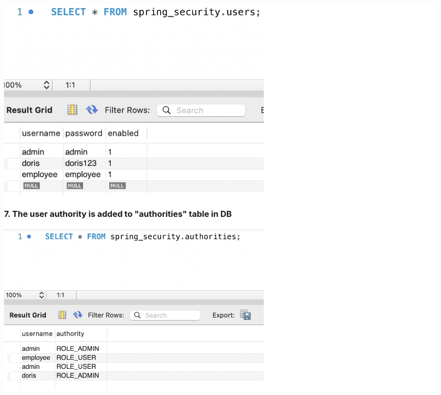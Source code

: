 <img src="images/6.png" width="60%">

### 7. The user authority is added to "authorities" table in DB
<img src="images/7.png" width="60%">

